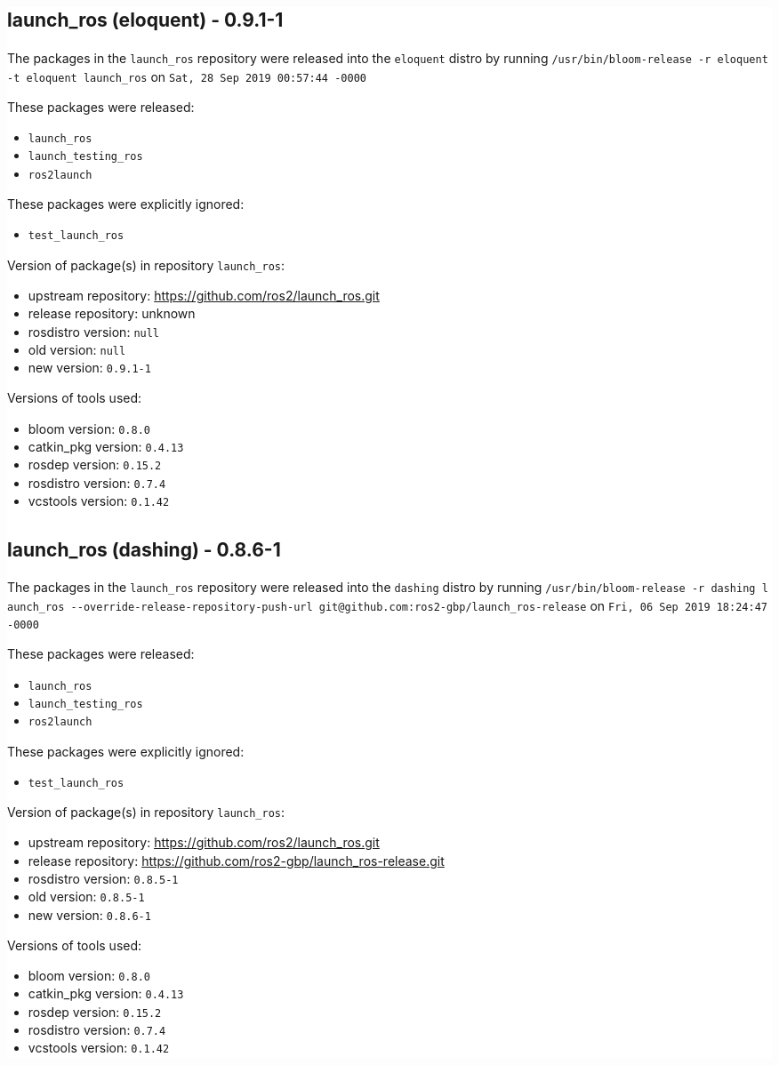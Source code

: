 
## launch_ros (eloquent) - 0.9.1-1

The packages in the `launch_ros` repository were released into the `eloquent` distro by running `/usr/bin/bloom-release -r eloquent -t eloquent launch_ros` on `Sat, 28 Sep 2019 00:57:44 -0000`

These packages were released:
- `launch_ros`
- `launch_testing_ros`
- `ros2launch`

These packages were explicitly ignored:
- `test_launch_ros`

Version of package(s) in repository `launch_ros`:

- upstream repository: https://github.com/ros2/launch_ros.git
- release repository: unknown
- rosdistro version: `null`
- old version: `null`
- new version: `0.9.1-1`

Versions of tools used:

- bloom version: `0.8.0`
- catkin_pkg version: `0.4.13`
- rosdep version: `0.15.2`
- rosdistro version: `0.7.4`
- vcstools version: `0.1.42`


## launch_ros (dashing) - 0.8.6-1

The packages in the `launch_ros` repository were released into the `dashing` distro by running `/usr/bin/bloom-release -r dashing launch_ros --override-release-repository-push-url git@github.com:ros2-gbp/launch_ros-release` on `Fri, 06 Sep 2019 18:24:47 -0000`

These packages were released:
- `launch_ros`
- `launch_testing_ros`
- `ros2launch`

These packages were explicitly ignored:
- `test_launch_ros`

Version of package(s) in repository `launch_ros`:

- upstream repository: https://github.com/ros2/launch_ros.git
- release repository: https://github.com/ros2-gbp/launch_ros-release.git
- rosdistro version: `0.8.5-1`
- old version: `0.8.5-1`
- new version: `0.8.6-1`

Versions of tools used:

- bloom version: `0.8.0`
- catkin_pkg version: `0.4.13`
- rosdep version: `0.15.2`
- rosdistro version: `0.7.4`
- vcstools version: `0.1.42`

